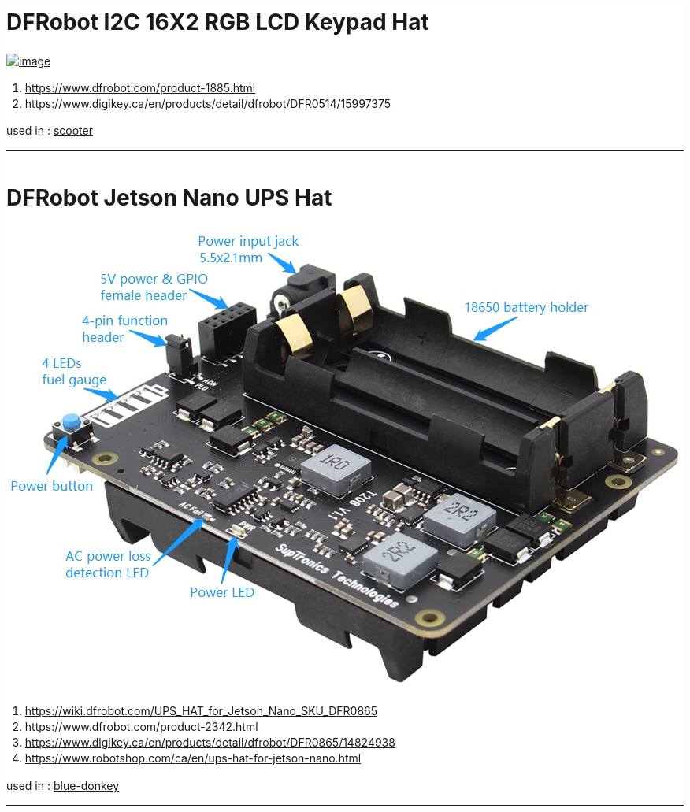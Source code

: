 
# DFRobot I2C 16X2 RGB LCD Keypad Hat
[![image](./images/parts/dfrobot-i2c-16x2-rgb-lcd-keypad-hat.jpeg)](#dfrobot-i2c-16x2-rgb-lcd-keypad-hat)
1. https://www.dfrobot.com/product-1885.html
1. https://www.digikey.ca/en/products/detail/dfrobot/DFR0514/15997375


 used in : [scooter](./designs/scooter.md)

---

# DFRobot Jetson Nano UPS Hat
[![image](./images/parts/dfrobot-jetson-nano-ups-hat.jpeg)](#dfrobot-jetson-nano-ups-hat)
1. https://wiki.dfrobot.com/UPS_HAT_for_Jetson_Nano_SKU_DFR0865
1. https://www.dfrobot.com/product-2342.html
1. https://www.digikey.ca/en/products/detail/dfrobot/DFR0865/14824938
1. https://www.robotshop.com/ca/en/ups-hat-for-jetson-nano.html


 used in : [blue-donkey](./designs/blue-donkey.md)

---